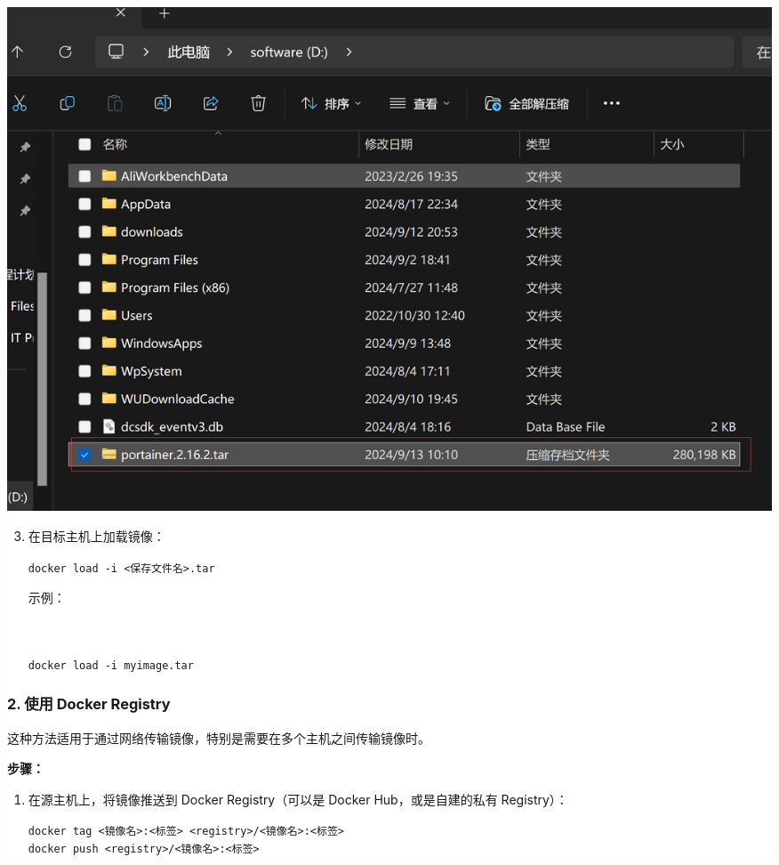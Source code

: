    ![image-20240913101305265](Docker21-docker迁移/image-20240913101305265.png)

3. 在目标主机上加载镜像：

   ```
   docker load -i <保存文件名>.tar
   ```

   示例：

   ```
   
   
   docker load -i myimage.tar
   ```

### 2. 使用 Docker Registry

这种方法适用于通过网络传输镜像，特别是需要在多个主机之间传输镜像时。

**步骤：**

1. 在源主机上，将镜像推送到 Docker Registry（可以是 Docker Hub，或是自建的私有 Registry）：

   ```
   docker tag <镜像名>:<标签> <registry>/<镜像名>:<标签>
   docker push <registry>/<镜像名>:<标签>
   ```
